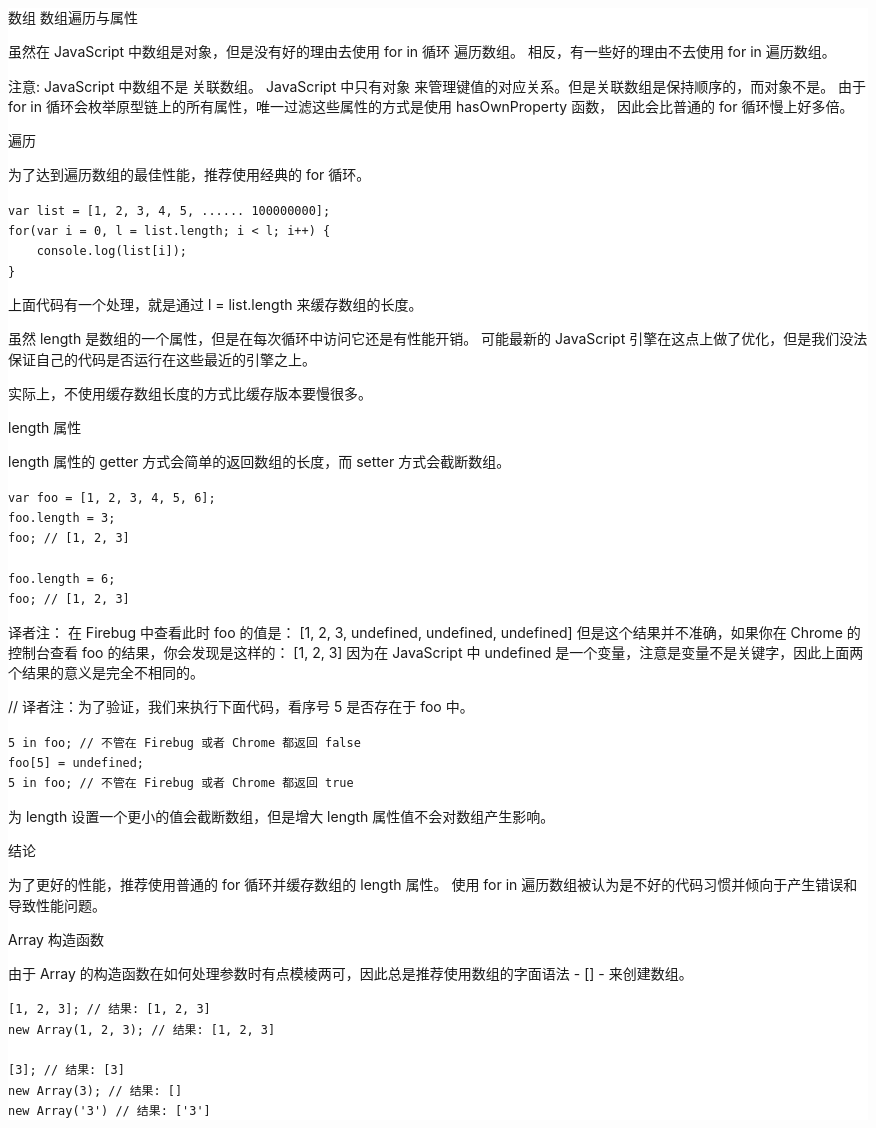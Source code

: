 数组
数组遍历与属性

虽然在 JavaScript 中数组是对象，但是没有好的理由去使用 for in 循环 遍历数组。 相反，有一些好的理由不去使用 for in 遍历数组。

注意: JavaScript 中数组不是 关联数组。 JavaScript 中只有对象 来管理键值的对应关系。但是关联数组是保持顺序的，而对象不是。
由于 for in 循环会枚举原型链上的所有属性，唯一过滤这些属性的方式是使用 hasOwnProperty 函数， 因此会比普通的 for 循环慢上好多倍。

遍历

为了达到遍历数组的最佳性能，推荐使用经典的 for 循环。

```
var list = [1, 2, 3, 4, 5, ...... 100000000];
for(var i = 0, l = list.length; i < l; i++) {
    console.log(list[i]);
}
```

上面代码有一个处理，就是通过 l = list.length 来缓存数组的长度。

虽然 length 是数组的一个属性，但是在每次循环中访问它还是有性能开销。 可能最新的 JavaScript 引擎在这点上做了优化，但是我们没法保证自己的代码是否运行在这些最近的引擎之上。

实际上，不使用缓存数组长度的方式比缓存版本要慢很多。

length 属性

length 属性的 getter 方式会简单的返回数组的长度，而 setter 方式会截断数组。

```
var foo = [1, 2, 3, 4, 5, 6];
foo.length = 3;
foo; // [1, 2, 3]

foo.length = 6;
foo; // [1, 2, 3]
```

译者注： 在 Firebug 中查看此时 foo 的值是： [1, 2, 3, undefined, undefined, undefined] 但是这个结果并不准确，如果你在 Chrome 的控制台查看 foo 的结果，你会发现是这样的： [1, 2, 3] 因为在 JavaScript 中 undefined 是一个变量，注意是变量不是关键字，因此上面两个结果的意义是完全不相同的。

// 译者注：为了验证，我们来执行下面代码，看序号 5 是否存在于 foo 中。

```
5 in foo; // 不管在 Firebug 或者 Chrome 都返回 false
foo[5] = undefined;
5 in foo; // 不管在 Firebug 或者 Chrome 都返回 true
```

为 length 设置一个更小的值会截断数组，但是增大 length 属性值不会对数组产生影响。

结论

为了更好的性能，推荐使用普通的 for 循环并缓存数组的 length 属性。 使用 for in 遍历数组被认为是不好的代码习惯并倾向于产生错误和导致性能问题。

Array 构造函数

由于 Array 的构造函数在如何处理参数时有点模棱两可，因此总是推荐使用数组的字面语法 - [] - 来创建数组。

```
[1, 2, 3]; // 结果: [1, 2, 3]
new Array(1, 2, 3); // 结果: [1, 2, 3]

[3]; // 结果: [3]
new Array(3); // 结果: [] 
new Array('3') // 结果: ['3']
```
